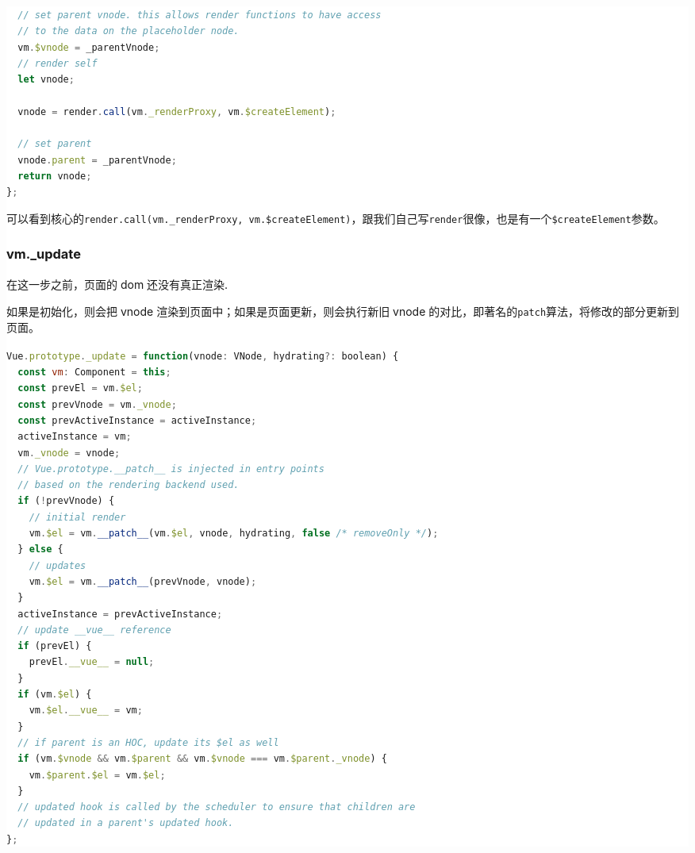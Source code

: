 ```js
  // set parent vnode. this allows render functions to have access
  // to the data on the placeholder node.
  vm.$vnode = _parentVnode;
  // render self
  let vnode;

  vnode = render.call(vm._renderProxy, vm.$createElement);

  // set parent
  vnode.parent = _parentVnode;
  return vnode;
};
```

可以看到核心的`render.call(vm._renderProxy, vm.$createElement)`，跟我们自己写`render`很像，也是有一个`$createElement`参数。

### vm.\_update

在这一步之前，页面的 dom 还没有真正渲染.

如果是初始化，则会把 vnode 渲染到页面中；如果是页面更新，则会执行新旧 vnode 的对比，即著名的`patch`算法，将修改的部分更新到页面。

```js
Vue.prototype._update = function(vnode: VNode, hydrating?: boolean) {
  const vm: Component = this;
  const prevEl = vm.$el;
  const prevVnode = vm._vnode;
  const prevActiveInstance = activeInstance;
  activeInstance = vm;
  vm._vnode = vnode;
  // Vue.prototype.__patch__ is injected in entry points
  // based on the rendering backend used.
  if (!prevVnode) {
    // initial render
    vm.$el = vm.__patch__(vm.$el, vnode, hydrating, false /* removeOnly */);
  } else {
    // updates
    vm.$el = vm.__patch__(prevVnode, vnode);
  }
  activeInstance = prevActiveInstance;
  // update __vue__ reference
  if (prevEl) {
    prevEl.__vue__ = null;
  }
  if (vm.$el) {
    vm.$el.__vue__ = vm;
  }
  // if parent is an HOC, update its $el as well
  if (vm.$vnode && vm.$parent && vm.$vnode === vm.$parent._vnode) {
    vm.$parent.$el = vm.$el;
  }
  // updated hook is called by the scheduler to ensure that children are
  // updated in a parent's updated hook.
};
```
